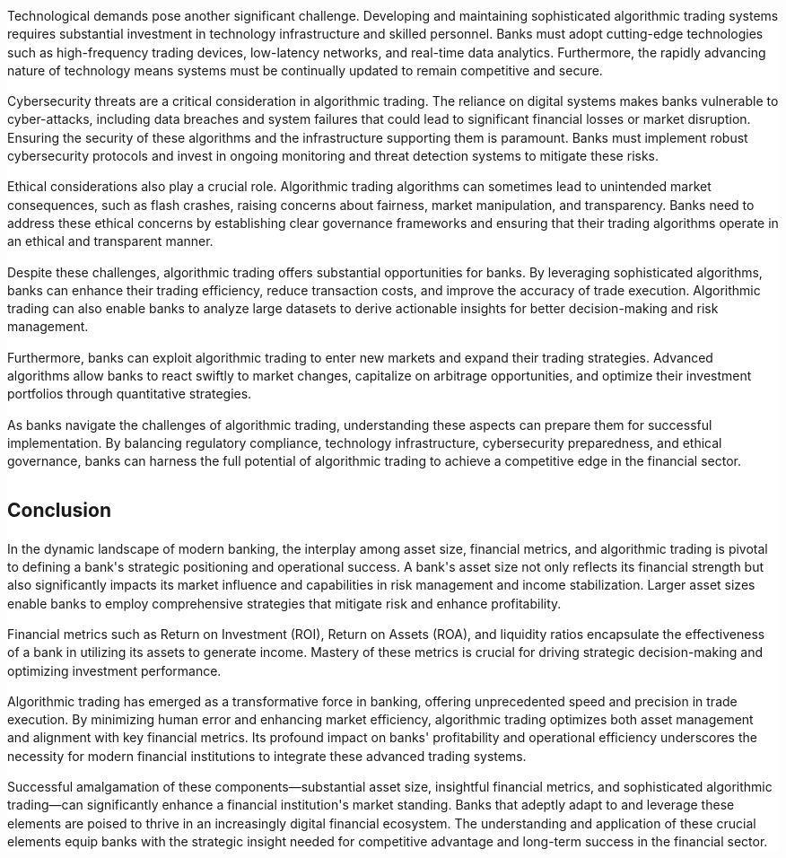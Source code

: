 Technological demands pose another significant challenge. Developing and maintaining sophisticated algorithmic trading systems requires substantial investment in technology infrastructure and skilled personnel. Banks must adopt cutting-edge technologies such as high-frequency trading devices, low-latency networks, and real-time data analytics. Furthermore, the rapidly advancing nature of technology means systems must be continually updated to remain competitive and secure.

Cybersecurity threats are a critical consideration in algorithmic trading. The reliance on digital systems makes banks vulnerable to cyber-attacks, including data breaches and system failures that could lead to significant financial losses or market disruption. Ensuring the security of these algorithms and the infrastructure supporting them is paramount. Banks must implement robust cybersecurity protocols and invest in ongoing monitoring and threat detection systems to mitigate these risks.

Ethical considerations also play a crucial role. Algorithmic trading algorithms can sometimes lead to unintended market consequences, such as flash crashes, raising concerns about fairness, market manipulation, and transparency. Banks need to address these ethical concerns by establishing clear governance frameworks and ensuring that their trading algorithms operate in an ethical and transparent manner.

Despite these challenges, algorithmic trading offers substantial opportunities for banks. By leveraging sophisticated algorithms, banks can enhance their trading efficiency, reduce transaction costs, and improve the accuracy of trade execution. Algorithmic trading can also enable banks to analyze large datasets to derive actionable insights for better decision-making and risk management.

Furthermore, banks can exploit algorithmic trading to enter new markets and expand their trading strategies. Advanced algorithms allow banks to react swiftly to market changes, capitalize on arbitrage opportunities, and optimize their investment portfolios through quantitative strategies.

As banks navigate the challenges of algorithmic trading, understanding these aspects can prepare them for successful implementation. By balancing regulatory compliance, technology infrastructure, cybersecurity preparedness, and ethical governance, banks can harness the full potential of algorithmic trading to achieve a competitive edge in the financial sector.

## Conclusion

In the dynamic landscape of modern banking, the interplay among asset size, financial metrics, and algorithmic trading is pivotal to defining a bank's strategic positioning and operational success. A bank's asset size not only reflects its financial strength but also significantly impacts its market influence and capabilities in risk management and income stabilization. Larger asset sizes enable banks to employ comprehensive strategies that mitigate risk and enhance profitability.

Financial metrics such as Return on Investment (ROI), Return on Assets (ROA), and liquidity ratios encapsulate the effectiveness of a bank in utilizing its assets to generate income. Mastery of these metrics is crucial for driving strategic decision-making and optimizing investment performance.

Algorithmic trading has emerged as a transformative force in banking, offering unprecedented speed and precision in trade execution. By minimizing human error and enhancing market efficiency, algorithmic trading optimizes both asset management and alignment with key financial metrics. Its profound impact on banks' profitability and operational efficiency underscores the necessity for modern financial institutions to integrate these advanced trading systems.

Successful amalgamation of these components—substantial asset size, insightful financial metrics, and sophisticated algorithmic trading—can significantly enhance a financial institution's market standing. Banks that adeptly adapt to and leverage these elements are poised to thrive in an increasingly digital financial ecosystem. The understanding and application of these crucial elements equip banks with the strategic insight needed for competitive advantage and long-term success in the financial sector.
